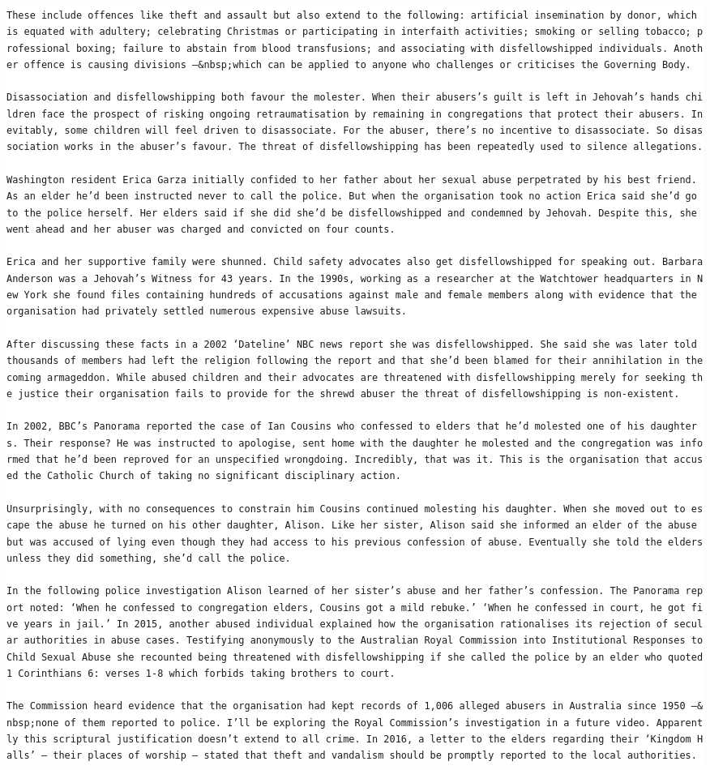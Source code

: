     These include offences like theft and assault but also extend to the following: artificial insemination by donor, which is equated with adultery; celebrating Christmas or participating in interfaith activities; smoking or selling tobacco; professional boxing; failure to abstain from blood transfusions; and associating with disfellowshipped individuals. Another offence is causing divisions —&nbsp;which can be applied to anyone who challenges or criticises the Governing Body. 

    Disassociation and disfellowshipping both favour the molester. When their abusers’s guilt is left in Jehovah’s hands children face the prospect of risking ongoing retraumatisation by remaining in congregations that protect their abusers. Inevitably, some children will feel driven to disassociate. For the abuser, there’s no incentive to disassociate. So disassociation works in the abuser’s favour. The threat of disfellowshipping has been repeatedly used to silence allegations. 

    Washington resident Erica Garza initially confided to her father about her sexual abuse perpetrated by his best friend. As an elder he’d been instructed never to call the police. But when the organisation took no action Erica said she’d go to the police herself. Her elders said if she did she’d be disfellowshipped and condemned by Jehovah. Despite this, she went ahead and her abuser was charged and convicted on four counts. 

    Erica and her supportive family were shunned. Child safety advocates also get disfellowshipped for speaking out. Barbara Anderson was a Jehovah’s Witness for 43 years. In the 1990s, working as a researcher at the Watchtower headquarters in New York she found files containing hundreds of accusations against male and female members along with evidence that the organisation had privately settled numerous expensive abuse lawsuits. 

    After discussing these facts in a 2002 ‘Dateline’ NBC news report she was disfellowshipped. She said she was later told thousands of members had left the religion following the report and that she’d been blamed for their annihilation in the coming armageddon. While abused children and their advocates are threatened with disfellowshipping merely for seeking the justice their organisation fails to provide for the shrewd abuser the threat of disfellowshipping is non-existent. 

    In 2002, BBC’s Panorama reported the case of Ian Cousins who confessed to elders that he’d molested one of his daughters. Their response? He was instructed to apologise, sent home with the daughter he molested and the congregation was informed that he’d been reproved for an unspecified wrongdoing. Incredibly, that was it. This is the organisation that accused the Catholic Church of taking no significant disciplinary action. 

    Unsurprisingly, with no consequences to constrain him Cousins continued molesting his daughter. When she moved out to escape the abuse he turned on his other daughter, Alison. Like her sister, Alison said she informed an elder of the abuse but was accused of lying even though they had access to his previous confession of abuse. Eventually she told the elders unless they did something, she’d call the police. 

    In the following police investigation Alison learned of her sister’s abuse and her father’s confession. The Panorama report noted: ‘When he confessed to congregation elders, Cousins got a mild rebuke.’ ‘When he confessed in court, he got five years in jail.’ In 2015, another abused individual explained how the organisation rationalises its rejection of secular authorities in abuse cases. Testifying anonymously to the Australian Royal Commission into Institutional Responses to Child Sexual Abuse she recounted being threatened with disfellowshipping if she called the police by an elder who quoted 1 Corinthians 6: verses 1-8 which forbids taking brothers to court. 

    The Commission heard evidence that the organisation had kept records of 1,006 alleged abusers in Australia since 1950 —&nbsp;none of them reported to police. I’ll be exploring the Royal Commission’s investigation in a future video. Apparently this scriptural justification doesn’t extend to all crime. In 2016, a letter to the elders regarding their ‘Kingdom Halls’ — their places of worship — stated that theft and vandalism should be promptly reported to the local authorities. 
